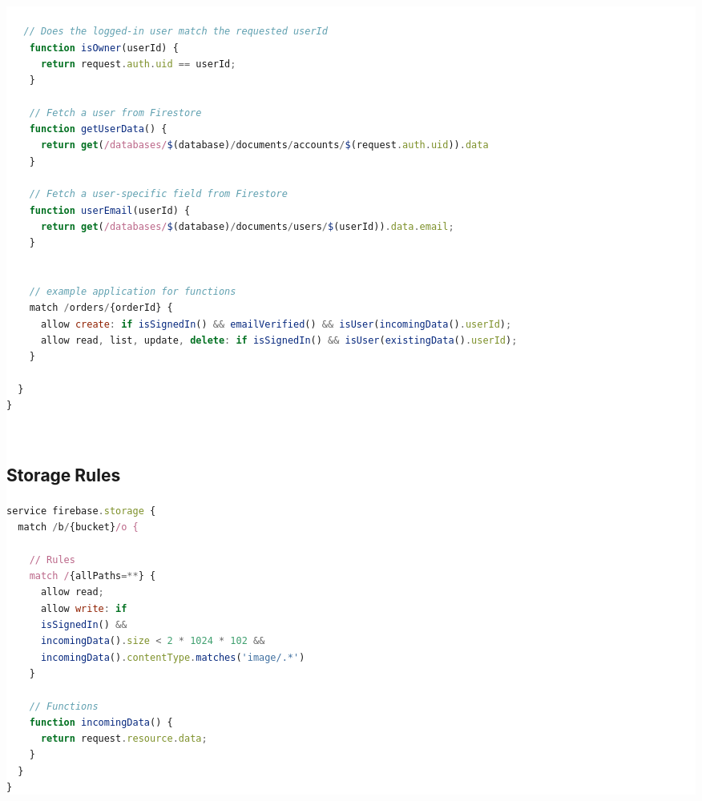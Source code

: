 ```javascript

   // Does the logged-in user match the requested userId
    function isOwner(userId) {
      return request.auth.uid == userId;
    }

    // Fetch a user from Firestore
    function getUserData() {
      return get(/databases/$(database)/documents/accounts/$(request.auth.uid)).data
    }

    // Fetch a user-specific field from Firestore
    function userEmail(userId) {
      return get(/databases/$(database)/documents/users/$(userId)).data.email;
    }


    // example application for functions
    match /orders/{orderId} {
      allow create: if isSignedIn() && emailVerified() && isUser(incomingData().userId);
      allow read, list, update, delete: if isSignedIn() && isUser(existingData().userId);
    }

  }
}
```

<br>

## Storage Rules

```javascript
service firebase.storage {
  match /b/{bucket}/o {

  	// Rules
    match /{allPaths=**} {
      allow read;
      allow write: if
      isSignedIn() &&
      incomingData().size < 2 * 1024 * 102 &&
      incomingData().contentType.matches('image/.*')
    }

    // Functions
    function incomingData() {
      return request.resource.data;
    }
  }
}
```

